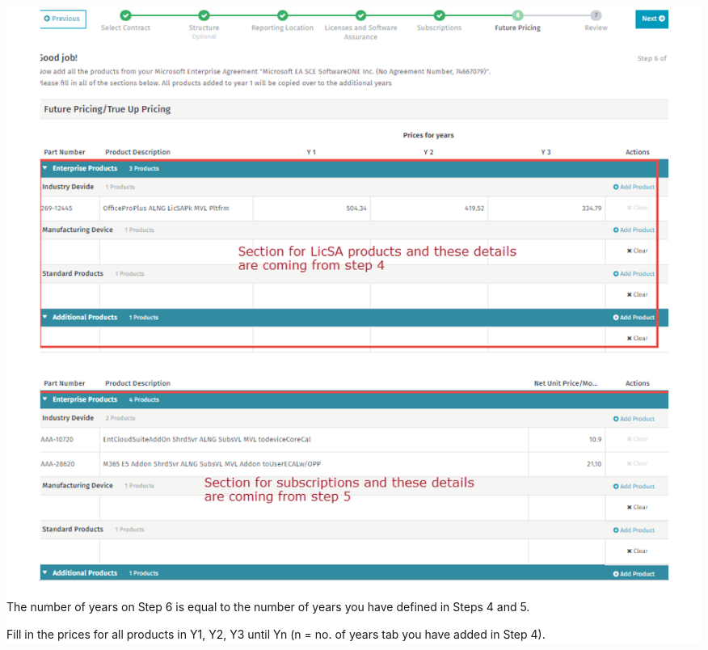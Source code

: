 <figure><img src="../../.gitbook/assets/image (7) (1).png" alt=""><figcaption></figcaption></figure>

The number of years on Step 6 is equal to the number of years you have defined in Steps 4 and 5.

Fill in the prices for all products in Y1, Y2, Y3 until Yn (n = no. of years tab you have added in Step 4).
